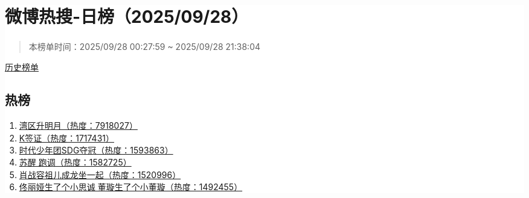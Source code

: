 <h1>
微博热搜-日榜（2025/09/28）
</h1>
<blockquote>
<p>
本榜单时间：2025/09/28 00:27:59 ~ 2025/09/28 21:38:04
</p>
</blockquote>
<p>
<a href="https://github.com/daifee/weibo-hot-search/tree/main/archives/daily">历史榜单</a>
</p>
<h2>
热榜
</h2>
<ol>

<li>
<a href="https://s.weibo.com/weibo?q=%23%E6%B9%BE%E5%8C%BA%E5%8D%87%E6%98%8E%E6%9C%88%23" target="weibo">
湾区升明月（热度：7918027）
</a>
</li>

<li>
<a href="https://s.weibo.com/weibo?q=%23K%E7%AD%BE%E8%AF%81%23" target="weibo">
K签证（热度：1717431）
</a>
</li>

<li>
<a href="https://s.weibo.com/weibo?q=%23%E6%97%B6%E4%BB%A3%E5%B0%91%E5%B9%B4%E5%9B%A2SDG%E5%A4%BA%E5%86%A0%23" target="weibo">
时代少年团SDG夺冠（热度：1593863）
</a>
</li>

<li>
<a href="https://s.weibo.com/weibo?q=%23%E8%8B%8F%E9%86%92%20%E8%B7%91%E8%B0%83%23" target="weibo">
苏醒 跑调（热度：1582725）
</a>
</li>

<li>
<a href="https://s.weibo.com/weibo?q=%23%E8%82%96%E6%88%98%E5%AE%B9%E7%A5%96%E5%84%BF%E6%88%90%E9%BE%99%E5%9D%90%E4%B8%80%E8%B5%B7%23" target="weibo">
肖战容祖儿成龙坐一起（热度：1520996）
</a>
</li>

<li>
<a href="https://s.weibo.com/weibo?q=%23%E4%BD%9F%E4%B8%BD%E5%A8%85%E7%94%9F%E4%BA%86%E4%B8%AA%E5%B0%8F%E6%80%9D%E8%AF%9A%20%E8%91%A3%E7%92%87%E7%94%9F%E4%BA%86%E4%B8%AA%E5%B0%8F%E8%91%A3%E7%92%87%23" target="weibo">
佟丽娅生了个小思诚 董璇生了个小董璇（热度：1492455）
</a>
</li>
